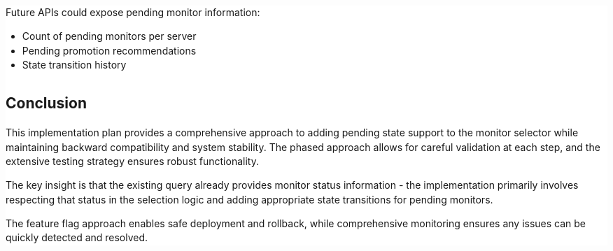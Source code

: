Future APIs could expose pending monitor information:
- Count of pending monitors per server
- Pending promotion recommendations
- State transition history

## Conclusion

This implementation plan provides a comprehensive approach to adding pending state support to the monitor selector while maintaining backward compatibility and system stability. The phased approach allows for careful validation at each step, and the extensive testing strategy ensures robust functionality.

The key insight is that the existing query already provides monitor status information - the implementation primarily involves respecting that status in the selection logic and adding appropriate state transitions for pending monitors.

The feature flag approach enables safe deployment and rollback, while comprehensive monitoring ensures any issues can be quickly detected and resolved.
